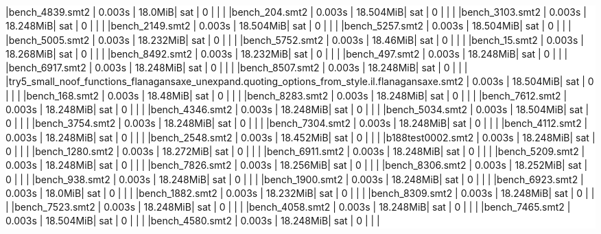 |bench_4839.smt2                                              |    0.003s | 18.0MiB| sat | 0 |  |  |
|bench_204.smt2                                               |    0.003s | 18.504MiB| sat | 0 |  |  |
|bench_3103.smt2                                              |    0.003s | 18.248MiB| sat | 0 |  |  |
|bench_2149.smt2                                              |    0.003s | 18.504MiB| sat | 0 |  |  |
|bench_5257.smt2                                              |    0.003s | 18.504MiB| sat | 0 |  |  |
|bench_5005.smt2                                              |    0.003s | 18.232MiB| sat | 0 |  |  |
|bench_5752.smt2                                              |    0.003s | 18.46MiB| sat | 0 |  |  |
|bench_15.smt2                                                |    0.003s | 18.268MiB| sat | 0 |  |  |
|bench_8492.smt2                                              |    0.003s | 18.232MiB| sat | 0 |  |  |
|bench_497.smt2                                               |    0.003s | 18.248MiB| sat | 0 |  |  |
|bench_6917.smt2                                              |    0.003s | 18.248MiB| sat | 0 |  |  |
|bench_8507.smt2                                              |    0.003s | 18.248MiB| sat | 0 |  |  |
|try5_small_noof_functions_flanagansaxe_unexpand.quoting_options_from_style.il.flanagansaxe.smt2 |    0.003s | 18.504MiB| sat | 0 |  |  |
|bench_168.smt2                                               |    0.003s | 18.48MiB| sat | 0 |  |  |
|bench_8283.smt2                                              |    0.003s | 18.248MiB| sat | 0 |  |  |
|bench_7612.smt2                                              |    0.003s | 18.248MiB| sat | 0 |  |  |
|bench_4346.smt2                                              |    0.003s | 18.248MiB| sat | 0 |  |  |
|bench_5034.smt2                                              |    0.003s | 18.504MiB| sat | 0 |  |  |
|bench_3754.smt2                                              |    0.003s | 18.248MiB| sat | 0 |  |  |
|bench_7304.smt2                                              |    0.003s | 18.248MiB| sat | 0 |  |  |
|bench_4112.smt2                                              |    0.003s | 18.248MiB| sat | 0 |  |  |
|bench_2548.smt2                                              |    0.003s | 18.452MiB| sat | 0 |  |  |
|b188test0002.smt2                                            |    0.003s | 18.248MiB| sat | 0 |  |  |
|bench_1280.smt2                                              |    0.003s | 18.272MiB| sat | 0 |  |  |
|bench_6911.smt2                                              |    0.003s | 18.248MiB| sat | 0 |  |  |
|bench_5209.smt2                                              |    0.003s | 18.248MiB| sat | 0 |  |  |
|bench_7826.smt2                                              |    0.003s | 18.256MiB| sat | 0 |  |  |
|bench_8306.smt2                                              |    0.003s | 18.252MiB| sat | 0 |  |  |
|bench_938.smt2                                               |    0.003s | 18.248MiB| sat | 0 |  |  |
|bench_1900.smt2                                              |    0.003s | 18.248MiB| sat | 0 |  |  |
|bench_6923.smt2                                              |    0.003s | 18.0MiB| sat | 0 |  |  |
|bench_1882.smt2                                              |    0.003s | 18.232MiB| sat | 0 |  |  |
|bench_8309.smt2                                              |    0.003s | 18.248MiB| sat | 0 |  |  |
|bench_7523.smt2                                              |    0.003s | 18.248MiB| sat | 0 |  |  |
|bench_4058.smt2                                              |    0.003s | 18.248MiB| sat | 0 |  |  |
|bench_7465.smt2                                              |    0.003s | 18.504MiB| sat | 0 |  |  |
|bench_4580.smt2                                              |    0.003s | 18.248MiB| sat | 0 |  |  |